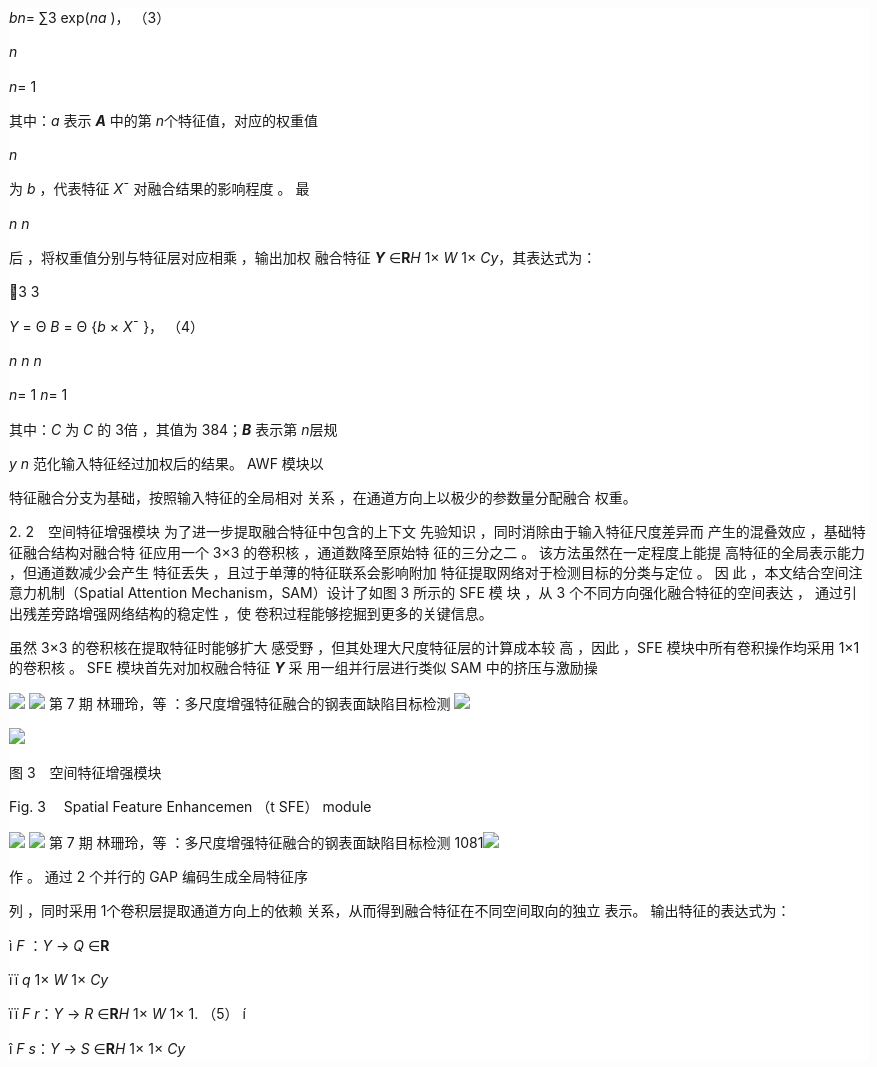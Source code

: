 *bn*= ∑3 exp(*na* )， （3）

*n*

*n*= 1

其中：*a* 表示 ***A*** 中的第 *n*个特征值，对应的权重值

*n*

为 *b* ，代表特征 *X*ˉ 对融合结果的影响程度 。 最

*n n*

后 ，将权重值分别与特征层对应相乘 ，输出加权 融合特征 ***Y*** ∈**R***H* 1× *W* 1× *Cy*，其表达式为：

3 3

*Y* = Θ *B* = Θ {*b* × *X*ˉ }， （4）

*n n n*

*n*= 1 *n*= 1

其中：*C* 为 *C* 的 3倍 ，其值为 384；***B*** 表示第 *n*层规

*y n*              范化输入特征经过加权后的结果。 AWF 模块以

特征融合分支为基础，按照输入特征的全局相对 关系 ，在通道方向上以极少的参数量分配融合 权重。

2\. 2　空间特征增强模块 为了进一步提取融合特征中包含的上下文 先验知识 ，同时消除由于输入特征尺度差异而 产生的混叠效应 ，基础特征融合结构对融合特 征应用一个 3×3 的卷积核 ，通道数降至原始特 征的三分之二 。 该方法虽然在一定程度上能提 高特征的全局表示能力 ，但通道数减少会产生 特征丢失 ，且过于单薄的特征联系会影响附加 特征提取网络对于检测目标的分类与定位 。 因 此 ，本文结合空间注意力机制（Spatial Attention Mechanism，SAM）设计了如图 3 所示的 SFE 模 块 ，从 3 个不同方向强化融合特征的空间表达 ， 通过引出残差旁路增强网络结构的稳定性 ，使 卷积过程能够挖掘到更多的关键信息。

虽然 3×3 的卷积核在提取特征时能够扩大 感受野 ，但其处理大尺度特征层的计算成本较 高 ，因此 ，SFE 模块中所有卷积操作均采用 1×1 的卷积核 。 SFE 模块首先对加权融合特征 ***Y*** 采 用一组并行层进行类似 SAM 中的挤压与激励操

![](ed234b88-526a-4c2b-a19c-91df23c0319d_00000.003.png) ![](ed234b88-526a-4c2b-a19c-91df23c0319d_00000.004.png)
第 7 期 林珊玲，等 ：多尺度增强特征融合的钢表面缺陷目标检测 ![](ed234b88-526a-4c2b-a19c-91df23c0319d_00000.005.png)

![](ed234b88-526a-4c2b-a19c-91df23c0319d_00000.008.jpeg)

图 3　空间特征增强模块

Fig. 3　 Spatial Feature Enhancemen （t SFE） module

![](ed234b88-526a-4c2b-a19c-91df23c0319d_00000.003.png) ![](ed234b88-526a-4c2b-a19c-91df23c0319d_00000.004.png)
第 7 期 林珊玲，等 ：多尺度增强特征融合的钢表面缺陷目标检测 1081![](ed234b88-526a-4c2b-a19c-91df23c0319d_00000.005.png)

作 。 通过 2 个并行的 GAP 编码生成全局特征序

列 ，同时采用 1个卷积层提取通道方向上的依赖 关系，从而得到融合特征在不同空间取向的独立 表示。 输出特征的表达式为：

ì *F* ：*Y* → *Q* ∈**R**

ïï *q* 1× *W* 1× *Cy*

ïï *F r*：*Y* → *R* ∈**R***H* 1× *W* 1× 1. （5） í

î *F s*：*Y* → *S* ∈**R***H* 1× 1× *Cy*
